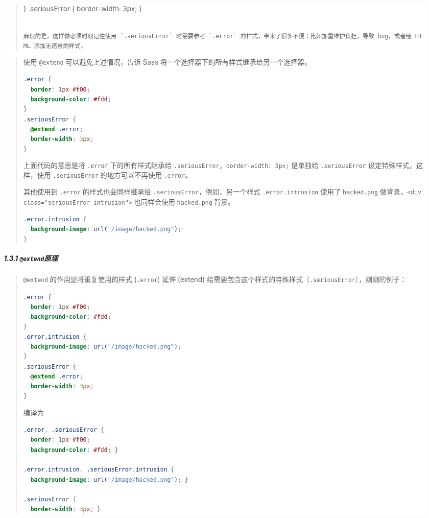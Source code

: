 > }
> .seriousError {
>   border-width: 3px;
> }
> ```
>
> 麻烦的是，这样做必须时刻记住使用 `.seriousError` 时需要参考 `.error` 的样式，带来了很多不便：比如加重维护负担，导致 bug，或者给 HTML 添加无语意的样式。

> 使用 `@extend` 可以避免上述情况，告诉 Sass 将一个选择器下的所有样式继承给另一个选择器。
>
> ```scss
> .error {
>   border: 1px #f00;
>   background-color: #fdd;
> }
> .seriousError {
>   @extend .error;
>   border-width: 3px;
> }
> ```
>
> 上面代码的意思是将 `.error` 下的所有样式继承给 `.seriousError`，`border-width: 3px;` 是单独给 `.seriousError` 设定特殊样式，这样，使用 `.seriousError` 的地方可以不再使用 `.error`。
>
> 其他使用到 `.error` 的样式也会同样继承给 `.seriousError`，例如，另一个样式 `.error.intrusion` 使用了 `hacked.png` 做背景，`<div class="seriousError intrusion">` 也同样会使用 `hacked.png` 背景。
>
> ```css
> .error.intrusion {
>   background-image: url("/image/hacked.png");
> }
> ```

##### 1.3.1 `@extend`原理

> `@extend` 的作用是将重复使用的样式 (`.error`) 延伸 (extend) 给需要包含这个样式的特殊样式（`.seriousError`），刚刚的例子：
>
> ```scss
> .error {
>   border: 1px #f00;
>   background-color: #fdd;
> }
> .error.intrusion {
>   background-image: url("/image/hacked.png");
> }
> .seriousError {
>   @extend .error;
>   border-width: 3px;
> }
> ```
>
> 编译为
>
> ```css
> .error, .seriousError {
>   border: 1px #f00;
>   background-color: #fdd; }
> 
> .error.intrusion, .seriousError.intrusion {
>   background-image: url("/image/hacked.png"); }
> 
> .seriousError {
>   border-width: 3px; }
> ```
>